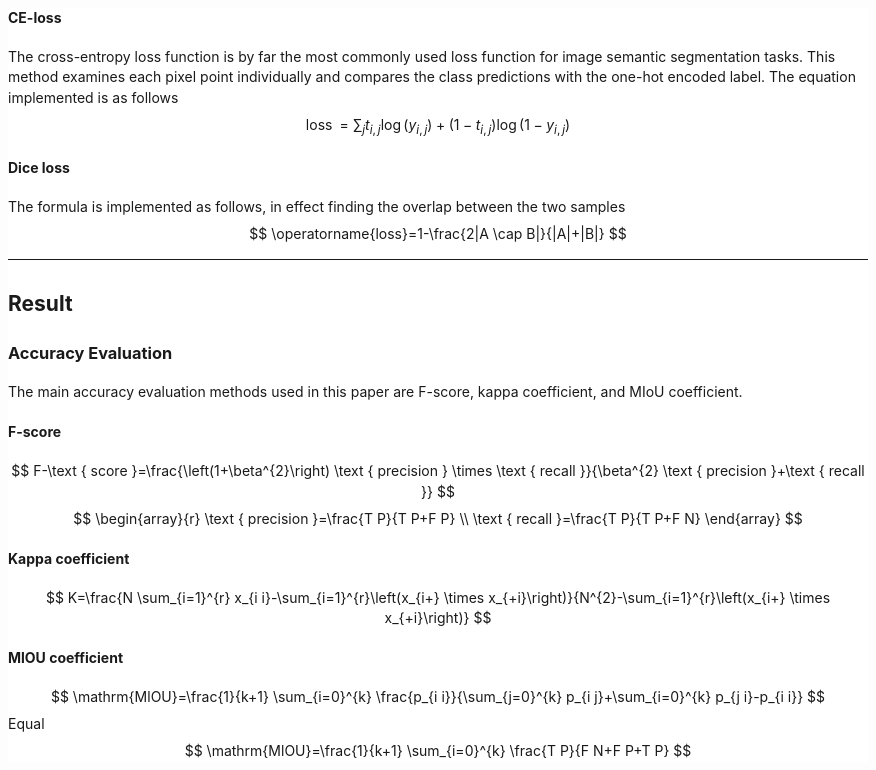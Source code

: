 #### CE-loss  

The cross-entropy loss function is by far the most commonly used loss function for image semantic segmentation tasks. This method examines each pixel point individually and compares the class predictions with the one-hot encoded label. The equation implemented is as follows
$$
\operatorname{loss}=\sum_{j} t_{i, j} \log \left(y_{i, j}\right)+\left(1-t_{i, j}\right) \log \left(1-y_{i, j}\right)
$$

#### Dice loss

The formula is implemented as follows, in effect finding the overlap between the two samples
$$
\operatorname{loss}=1-\frac{2|A \cap B|}{|A|+|B|}
$$

----------------------

## Result
### Accuracy Evaluation
The main accuracy evaluation methods used in this paper are F-score, kappa coefficient, and MIoU coefficient.  

#### F-score
$$
F-\text { score }=\frac{\left(1+\beta^{2}\right) \text { precision } \times \text { recall }}{\beta^{2} \text { precision }+\text { recall }}
$$
$$
\begin{array}{r}
\text { precision }=\frac{T P}{T P+F P} \\
\text { recall }=\frac{T P}{T P+F N}
\end{array}
$$

#### Kappa coefficient 
$$
K=\frac{N \sum_{i=1}^{r} x_{i i}-\sum_{i=1}^{r}\left(x_{i+} \times x_{+i}\right)}{N^{2}-\sum_{i=1}^{r}\left(x_{i+} \times x_{+i}\right)}
$$

#### $\mathrm{MlOU}$ coefficient
$$
\mathrm{MlOU}=\frac{1}{k+1} \sum_{i=0}^{k} \frac{p_{i i}}{\sum_{j=0}^{k} p_{i j}+\sum_{i=0}^{k} p_{j i}-p_{i i}}
$$
Equal
$$
\mathrm{MlOU}=\frac{1}{k+1} \sum_{i=0}^{k} \frac{T P}{F N+F P+T P}
$$
